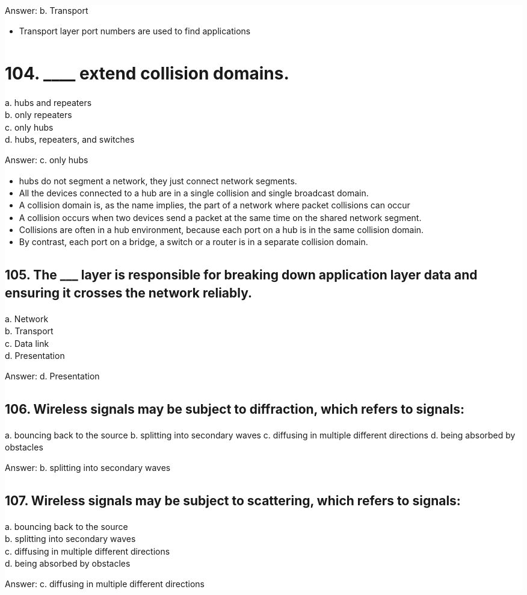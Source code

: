 Answer: b. Transport

- Transport layer port numbers are used to find applications

# 104. \_\_\_\_ extend collision domains.

a. hubs and repeaters  
b. only repeaters  
c. only hubs  
d. hubs, repeaters, and switches

Answer: c. only hubs

- hubs do not segment a network, they just connect network segments.
- All the devices connected to a hub are in a single collision and single broadcast domain.
- A collision domain is, as the name implies, the part of a network where packet collisions can occur
- A collision occurs when two devices send a packet at the same time on the shared network segment.
- Collisions are often in a hub environment, because each port on a hub is in the same collision domain.
- By contrast, each port on a bridge, a switch or a router is in a separate collision domain.

## 105. The **\_\_\_** layer is responsible for breaking down application layer data and ensuring it crosses the network reliably.

a. Network  
b. Transport  
c. Data link  
d. Presentation

Answer: d. Presentation

## 106. Wireless signals may be subject to diffraction, which refers to signals:

a. bouncing back to the source
b. splitting into secondary waves
c. diffusing in multiple different directions
d. being absorbed by obstacles

Answer: b. splitting into secondary waves

## 107. Wireless signals may be subject to scattering, which refers to signals:

a. bouncing back to the source  
b. splitting into secondary waves  
c. diffusing in multiple different directions  
d. being absorbed by obstacles

Answer: c. diffusing in multiple different directions

